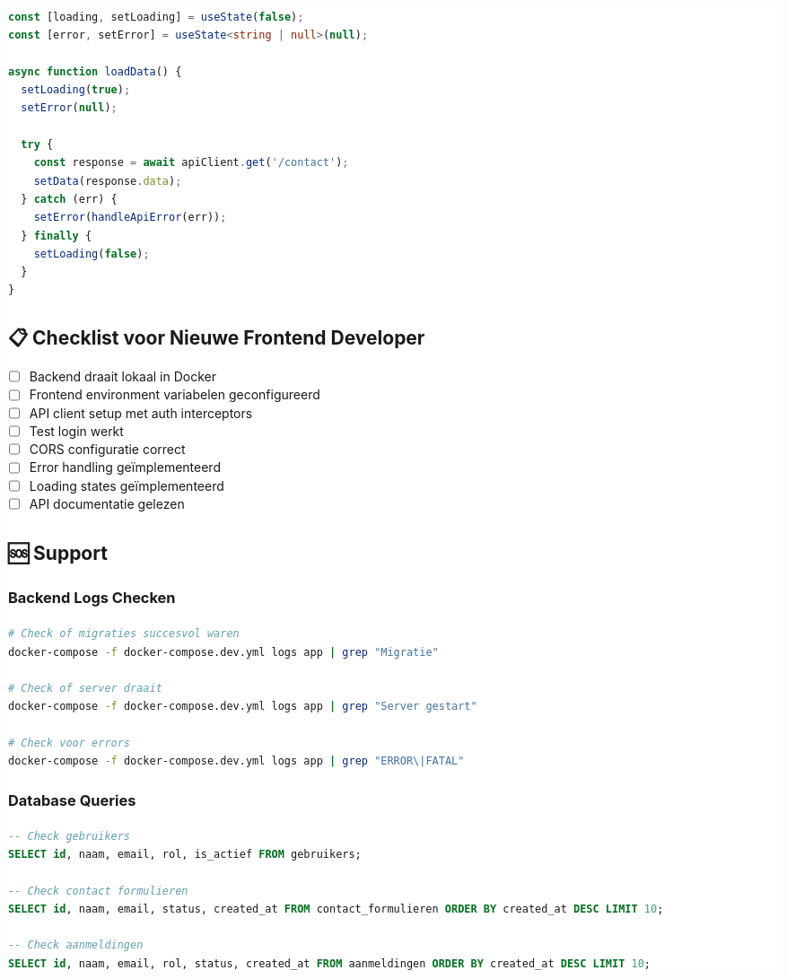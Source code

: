 ```typescript
const [loading, setLoading] = useState(false);
const [error, setError] = useState<string | null>(null);

async function loadData() {
  setLoading(true);
  setError(null);
  
  try {
    const response = await apiClient.get('/contact');
    setData(response.data);
  } catch (err) {
    setError(handleApiError(err));
  } finally {
    setLoading(false);
  }
}
```

## 📋 Checklist voor Nieuwe Frontend Developer

- [ ] Backend draait lokaal in Docker
- [ ] Frontend environment variabelen geconfigureerd
- [ ] API client setup met auth interceptors
- [ ] Test login werkt
- [ ] CORS configuratie correct
- [ ] Error handling geïmplementeerd
- [ ] Loading states geïmplementeerd
- [ ] API documentatie gelezen

## 🆘 Support

### Backend Logs Checken

```bash
# Check of migraties succesvol waren
docker-compose -f docker-compose.dev.yml logs app | grep "Migratie"

# Check of server draait
docker-compose -f docker-compose.dev.yml logs app | grep "Server gestart"

# Check voor errors
docker-compose -f docker-compose.dev.yml logs app | grep "ERROR\|FATAL"
```

### Database Queries

```sql
-- Check gebruikers
SELECT id, naam, email, rol, is_actief FROM gebruikers;

-- Check contact formulieren
SELECT id, naam, email, status, created_at FROM contact_formulieren ORDER BY created_at DESC LIMIT 10;

-- Check aanmeldingen
SELECT id, naam, email, rol, status, created_at FROM aanmeldingen ORDER BY created_at DESC LIMIT 10;
```
